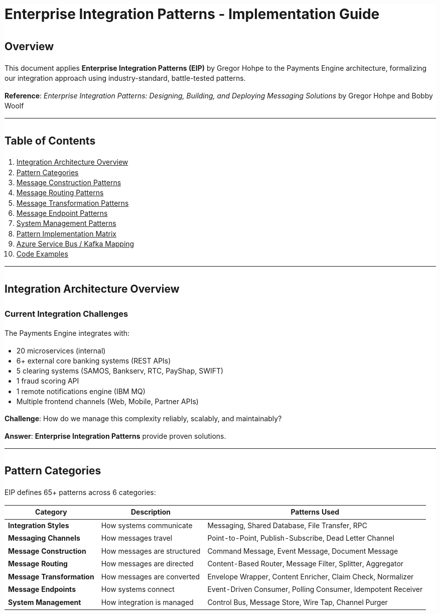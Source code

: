 # Enterprise Integration Patterns - Implementation Guide

## Overview

This document applies **Enterprise Integration Patterns (EIP)** by Gregor Hohpe to the Payments Engine architecture, formalizing our integration approach using industry-standard, battle-tested patterns.

**Reference**: *Enterprise Integration Patterns: Designing, Building, and Deploying Messaging Solutions* by Gregor Hohpe and Bobby Woolf

---

## Table of Contents

1. [Integration Architecture Overview](#integration-architecture-overview)
2. [Pattern Categories](#pattern-categories)
3. [Message Construction Patterns](#message-construction-patterns)
4. [Message Routing Patterns](#message-routing-patterns)
5. [Message Transformation Patterns](#message-transformation-patterns)
6. [Message Endpoint Patterns](#message-endpoint-patterns)
7. [System Management Patterns](#system-management-patterns)
8. [Pattern Implementation Matrix](#pattern-implementation-matrix)
9. [Azure Service Bus / Kafka Mapping](#azure-service-bus--kafka-mapping)
10. [Code Examples](#code-examples)

---

## Integration Architecture Overview

### Current Integration Challenges

The Payments Engine integrates with:
- 20 microservices (internal)
- 6+ external core banking systems (REST APIs)
- 5 clearing systems (SAMOS, Bankserv, RTC, PayShap, SWIFT)
- 1 fraud scoring API
- 1 remote notifications engine (IBM MQ)
- Multiple frontend channels (Web, Mobile, Partner APIs)

**Challenge**: How do we manage this complexity reliably, scalably, and maintainably?

**Answer**: **Enterprise Integration Patterns** provide proven solutions.

---

## Pattern Categories

EIP defines 65+ patterns across 6 categories:

| Category | Description | Patterns Used |
|----------|-------------|---------------|
| **Integration Styles** | How systems communicate | Messaging, Shared Database, File Transfer, RPC |
| **Messaging Channels** | How messages travel | Point-to-Point, Publish-Subscribe, Dead Letter Channel |
| **Message Construction** | How messages are structured | Command Message, Event Message, Document Message |
| **Message Routing** | How messages are directed | Content-Based Router, Message Filter, Splitter, Aggregator |
| **Message Transformation** | How messages are converted | Envelope Wrapper, Content Enricher, Claim Check, Normalizer |
| **Message Endpoints** | How systems connect | Event-Driven Consumer, Polling Consumer, Idempotent Receiver |
| **System Management** | How integration is managed | Control Bus, Message Store, Wire Tap, Channel Purger |